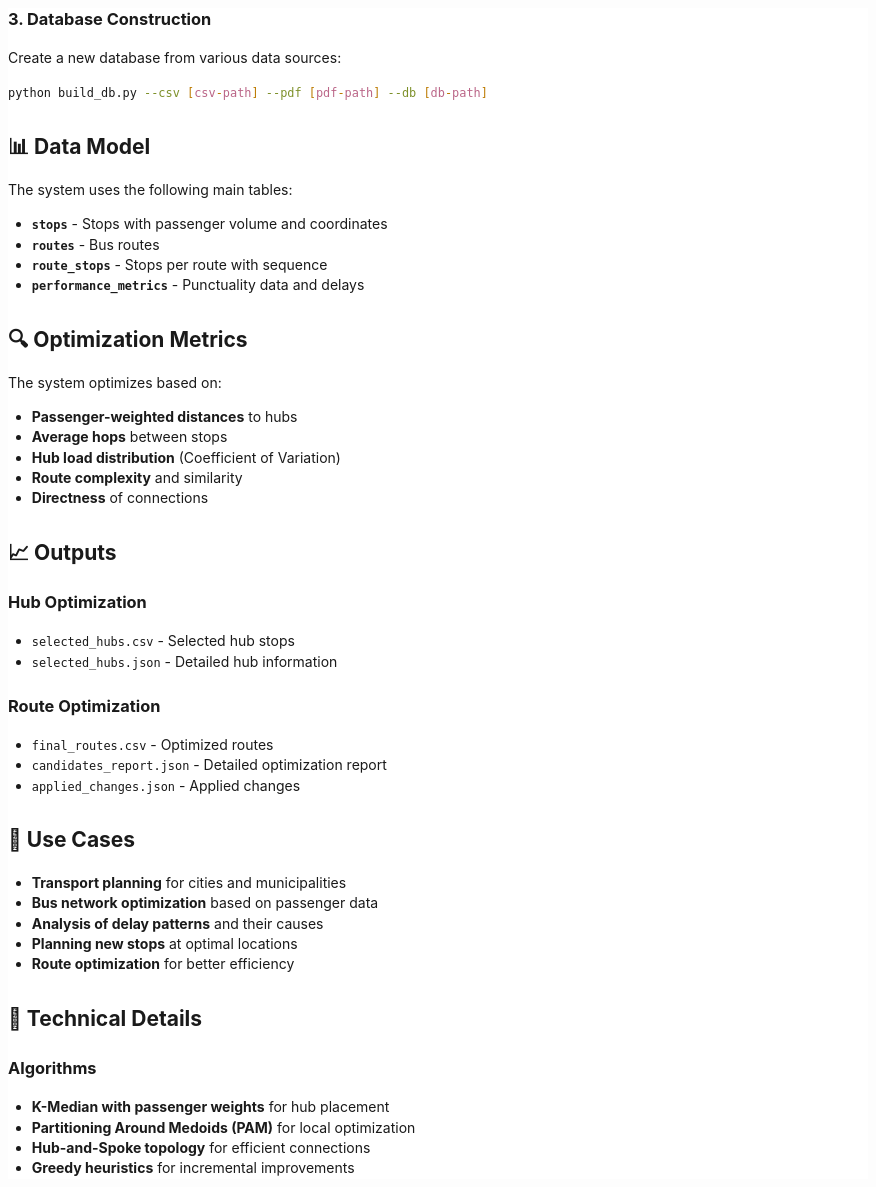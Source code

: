 ### 3. Database Construction

Create a new database from various data sources:

```bash
python build_db.py --csv [csv-path] --pdf [pdf-path] --db [db-path]
```

## 📊 Data Model

The system uses the following main tables:

- **`stops`** - Stops with passenger volume and coordinates
- **`routes`** - Bus routes
- **`route_stops`** - Stops per route with sequence
- **`performance_metrics`** - Punctuality data and delays

## 🔍 Optimization Metrics

The system optimizes based on:

- **Passenger-weighted distances** to hubs
- **Average hops** between stops
- **Hub load distribution** (Coefficient of Variation)
- **Route complexity** and similarity
- **Directness** of connections

## 📈 Outputs

### Hub Optimization
- `selected_hubs.csv` - Selected hub stops
- `selected_hubs.json` - Detailed hub information

### Route Optimization
- `final_routes.csv` - Optimized routes
- `candidates_report.json` - Detailed optimization report
- `applied_changes.json` - Applied changes

## 🎯 Use Cases

- **Transport planning** for cities and municipalities
- **Bus network optimization** based on passenger data
- **Analysis of delay patterns** and their causes
- **Planning new stops** at optimal locations
- **Route optimization** for better efficiency

## 🔬 Technical Details

### Algorithms
- **K-Median with passenger weights** for hub placement
- **Partitioning Around Medoids (PAM)** for local optimization
- **Hub-and-Spoke topology** for efficient connections
- **Greedy heuristics** for incremental improvements
